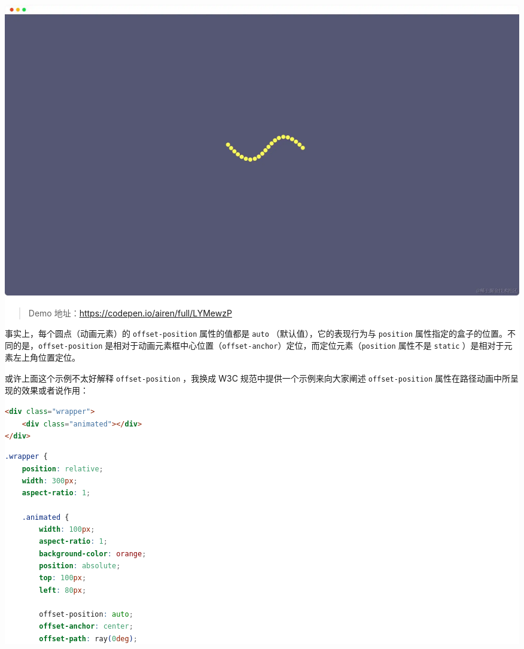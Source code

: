   


![](./images/6bc2e54f502d1ebac3f036f4c8e7d087.webp )

  


> Demo 地址：https://codepen.io/airen/full/LYMewzP

  


事实上，每个圆点（动画元素）的 `offset-position` 属性的值都是 `auto` （默认值），它的表现行为与 `position` 属性指定的盒子的位置。不同的是，`offset-position` 是相对于动画元素框中心位置（`offset-anchor`）定位，而定位元素（`position` 属性不是 `static` ）是相对于元素左上角位置定位。

  


或许上面这个示例不太好解释 `offset-position` ，我换成 W3C 规范中提供一个示例来向大家阐述 `offset-position` 属性在路径动画中所呈现的效果或者说作用：

  


```HTML
<div class="wrapper">
    <div class="animated"></div>
</div>
```

  


```CSS
.wrapper {
    position: relative;
    width: 300px;
    aspect-ratio: 1;
    
    .animated {
        width: 100px;
        aspect-ratio: 1;
        background-color: orange;
        position: absolute;
        top: 100px;
        left: 80px;
        
        offset-position: auto;
        offset-anchor: center;
        offset-path: ray(0deg);
```